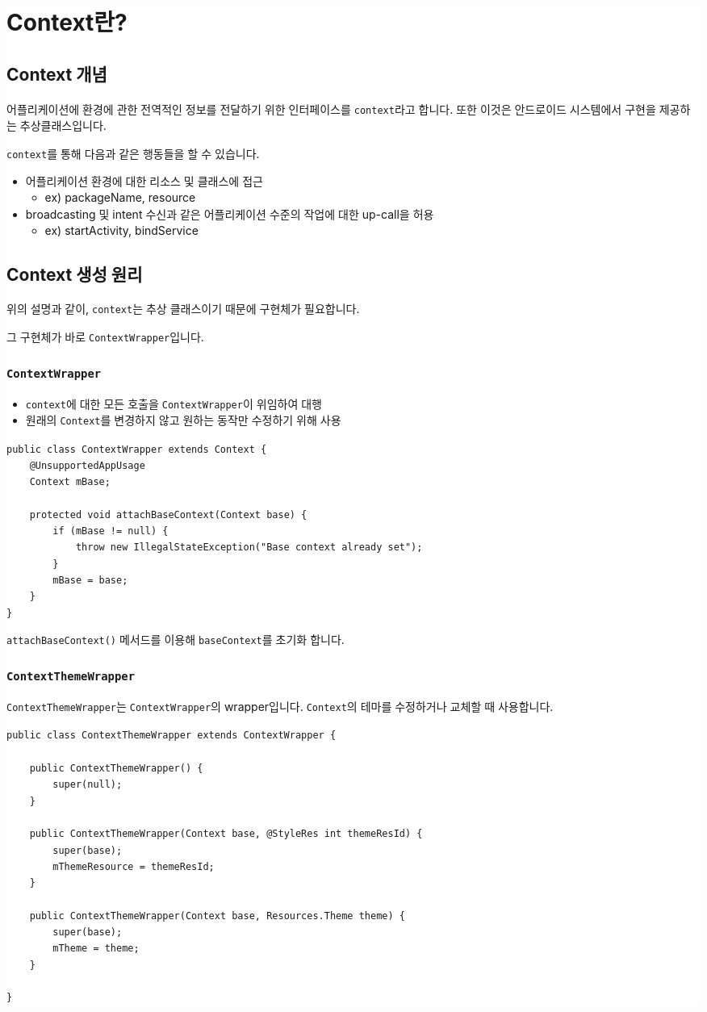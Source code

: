 # Context란?

## Context 개념
어플리케이션에 환경에 관한 전역적인 정보를 전달하기 위한 인터페이스를 `context`라고 합니다. 또한 이것은 안드로이드 시스템에서 구현을 제공하는 추상클래스입니다.

`context`를 통해 다음과 같은 행동들을 할 수 있습니다.
- 어플리케이션 환경에 대한 리소스 및 클래스에 접근
    - ex) packageName, resource
- broadcasting 및 intent 수신과 같은 어플리케이션 수준의 작업에 대한 up-call을 허용
     - ex) startActivity, bindService

## Context 생성 원리 

위의 설명과 같이, `context`는 추상 클래스이기 때문에 구현체가 필요합니다.

그 구현체가 바로 `ContextWrapper`입니다.


### `ContextWrapper`
- `context`에 대한 모든 호출을 `ContextWrapper`이 위임하여 대행
- 원래의 `Context`를 변경하지 않고 원하는 동작만 수정하기 위해 사용


```
public class ContextWrapper extends Context {
    @UnsupportedAppUsage
    Context mBase;

    protected void attachBaseContext(Context base) {
        if (mBase != null) {
            throw new IllegalStateException("Base context already set");
        }
        mBase = base;
    }
}
```

`attachBaseContext()` 메서드를 이용해 `baseContext`를 초기화 합니다.

### `ContextThemeWrapper`

`ContextThemeWrapper`는 `ContextWrapper`의 wrapper입니다.
`Context`의 테마를 수정하거나 교체할 때 사용합니다.

```
public class ContextThemeWrapper extends ContextWrapper {

    public ContextThemeWrapper() {
        super(null);
    }

    public ContextThemeWrapper(Context base, @StyleRes int themeResId) {
        super(base);
        mThemeResource = themeResId;
    }

    public ContextThemeWrapper(Context base, Resources.Theme theme) {
        super(base);
        mTheme = theme;
    }

}
```
